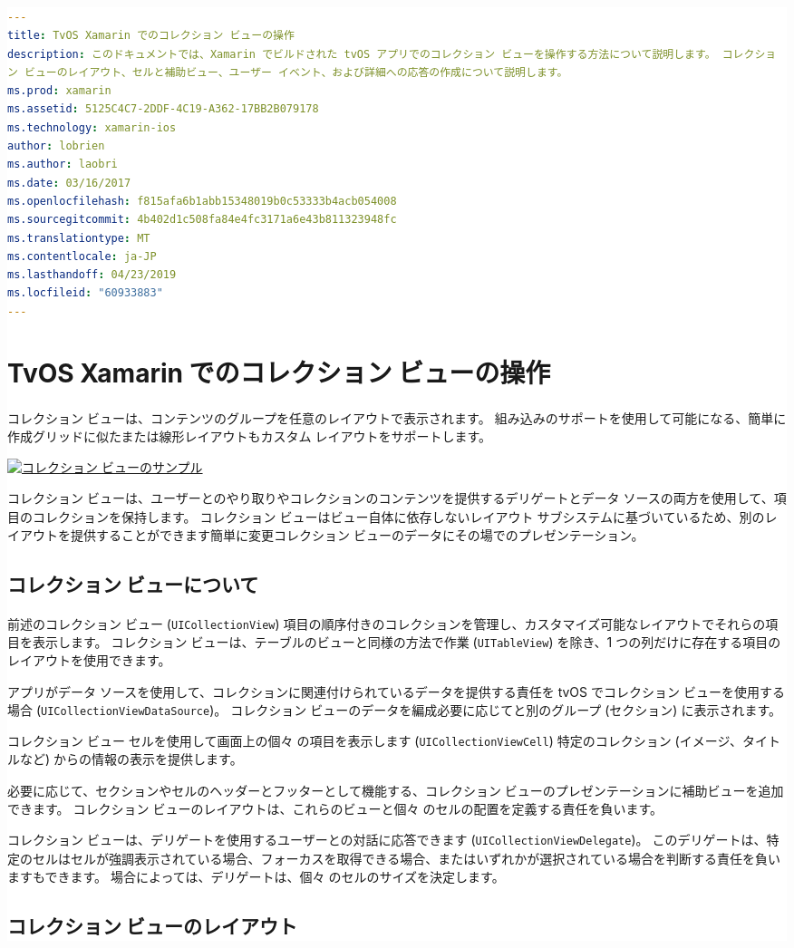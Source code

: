 ```yaml
---
title: TvOS Xamarin でのコレクション ビューの操作
description: このドキュメントでは、Xamarin でビルドされた tvOS アプリでのコレクション ビューを操作する方法について説明します。 コレクション ビューのレイアウト、セルと補助ビュー、ユーザー イベント、および詳細への応答の作成について説明します。
ms.prod: xamarin
ms.assetid: 5125C4C7-2DDF-4C19-A362-17BB2B079178
ms.technology: xamarin-ios
author: lobrien
ms.author: laobri
ms.date: 03/16/2017
ms.openlocfilehash: f815afa6b1abb15348019b0c53333b4acb054008
ms.sourcegitcommit: 4b402d1c508fa84e4fc3171a6e43b811323948fc
ms.translationtype: MT
ms.contentlocale: ja-JP
ms.lasthandoff: 04/23/2019
ms.locfileid: "60933883"
---
```

# <a name="working-with-tvos-collection-views-in-xamarin"></a>TvOS Xamarin でのコレクション ビューの操作

コレクション ビューは、コンテンツのグループを任意のレイアウトで表示されます。 組み込みのサポートを使用して可能になる、簡単に作成グリッドに似たまたは線形レイアウトもカスタム レイアウトをサポートします。

[![](collection-views-images/collection01.png "コレクション ビューのサンプル")](collection-views-images/collection01.png#lightbox)

コレクション ビューは、ユーザーとのやり取りやコレクションのコンテンツを提供するデリゲートとデータ ソースの両方を使用して、項目のコレクションを保持します。 コレクション ビューはビュー自体に依存しないレイアウト サブシステムに基づいているため、別のレイアウトを提供することができます簡単に変更コレクション ビューのデータにその場でのプレゼンテーション。

<a name="About-Collection-Views" />

## <a name="about-collection-views"></a>コレクション ビューについて

前述のコレクション ビュー (`UICollectionView`) 項目の順序付きのコレクションを管理し、カスタマイズ可能なレイアウトでそれらの項目を表示します。 コレクション ビューは、テーブルのビューと同様の方法で作業 (`UITableView`) を除き、1 つの列だけに存在する項目のレイアウトを使用できます。

アプリがデータ ソースを使用して、コレクションに関連付けられているデータを提供する責任を tvOS でコレクション ビューを使用する場合 (`UICollectionViewDataSource`)。 コレクション ビューのデータを編成必要に応じてと別のグループ (セクション) に表示されます。

コレクション ビュー セルを使用して画面上の個々 の項目を表示します (`UICollectionViewCell`) 特定のコレクション (イメージ、タイトルなど) からの情報の表示を提供します。

必要に応じて、セクションやセルのヘッダーとフッターとして機能する、コレクション ビューのプレゼンテーションに補助ビューを追加できます。 コレクション ビューのレイアウトは、これらのビューと個々 のセルの配置を定義する責任を負います。

コレクション ビューは、デリゲートを使用するユーザーとの対話に応答できます (`UICollectionViewDelegate`)。 このデリゲートは、特定のセルはセルが強調表示されている場合、フォーカスを取得できる場合、またはいずれかが選択されている場合を判断する責任を負いますもできます。 場合によっては、デリゲートは、個々 のセルのサイズを決定します。

<a name="Collection-View-Layouts" />

## <a name="collection-view-layouts"></a>コレクション ビューのレイアウト
